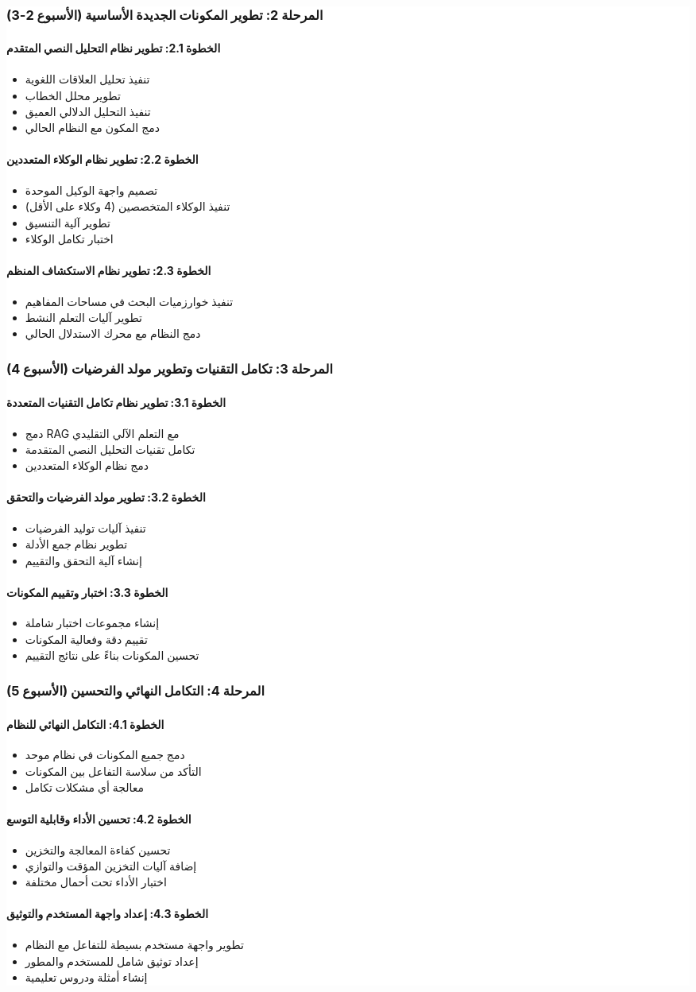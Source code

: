 ### المرحلة 2: تطوير المكونات الجديدة الأساسية (الأسبوع 2-3)

#### الخطوة 2.1: تطوير نظام التحليل النصي المتقدم
- تنفيذ تحليل العلاقات اللغوية
- تطوير محلل الخطاب
- تنفيذ التحليل الدلالي العميق
- دمج المكون مع النظام الحالي

#### الخطوة 2.2: تطوير نظام الوكلاء المتعددين
- تصميم واجهة الوكيل الموحدة
- تنفيذ الوكلاء المتخصصين (4 وكلاء على الأقل)
- تطوير آلية التنسيق
- اختبار تكامل الوكلاء

#### الخطوة 2.3: تطوير نظام الاستكشاف المنظم
- تنفيذ خوارزميات البحث في مساحات المفاهيم
- تطوير آليات التعلم النشط
- دمج النظام مع محرك الاستدلال الحالي

### المرحلة 3: تكامل التقنيات وتطوير مولد الفرضيات (الأسبوع 4)

#### الخطوة 3.1: تطوير نظام تكامل التقنيات المتعددة
- دمج RAG مع التعلم الآلي التقليدي
- تكامل تقنيات التحليل النصي المتقدمة
- دمج نظام الوكلاء المتعددين

#### الخطوة 3.2: تطوير مولد الفرضيات والتحقق
- تنفيذ آليات توليد الفرضيات
- تطوير نظام جمع الأدلة
- إنشاء آلية التحقق والتقييم

#### الخطوة 3.3: اختبار وتقييم المكونات
- إنشاء مجموعات اختبار شاملة
- تقييم دقة وفعالية المكونات
- تحسين المكونات بناءً على نتائج التقييم

### المرحلة 4: التكامل النهائي والتحسين (الأسبوع 5)

#### الخطوة 4.1: التكامل النهائي للنظام
- دمج جميع المكونات في نظام موحد
- التأكد من سلاسة التفاعل بين المكونات
- معالجة أي مشكلات تكامل

#### الخطوة 4.2: تحسين الأداء وقابلية التوسع
- تحسين كفاءة المعالجة والتخزين
- إضافة آليات التخزين المؤقت والتوازي
- اختبار الأداء تحت أحمال مختلفة

#### الخطوة 4.3: إعداد واجهة المستخدم والتوثيق
- تطوير واجهة مستخدم بسيطة للتفاعل مع النظام
- إعداد توثيق شامل للمستخدم والمطور
- إنشاء أمثلة ودروس تعليمية
